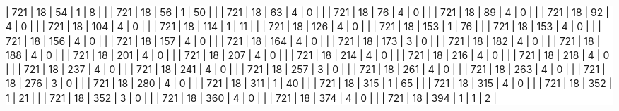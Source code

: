 | 721        | 18               | 54      | 1                      | 8     |       |
| 721        | 18               | 56      | 1                      | 50    |       |
| 721        | 18               | 63      | 4                      | 0     |       |
| 721        | 18               | 76      | 4                      | 0     |       |
| 721        | 18               | 89      | 4                      | 0     |       |
| 721        | 18               | 92      | 4                      | 0     |       |
| 721        | 18               | 104     | 4                      | 0     |       |
| 721        | 18               | 114     | 1                      | 11    |       |
| 721        | 18               | 126     | 4                      | 0     |       |
| 721        | 18               | 153     | 1                      | 76    |       |
| 721        | 18               | 153     | 4                      | 0     |       |
| 721        | 18               | 156     | 4                      | 0     |       |
| 721        | 18               | 157     | 4                      | 0     |       |
| 721        | 18               | 164     | 4                      | 0     |       |
| 721        | 18               | 173     | 3                      | 0     |       |
| 721        | 18               | 182     | 4                      | 0     |       |
| 721        | 18               | 188     | 4                      | 0     |       |
| 721        | 18               | 201     | 4                      | 0     |       |
| 721        | 18               | 207     | 4                      | 0     |       |
| 721        | 18               | 214     | 4                      | 0     |       |
| 721        | 18               | 216     | 4                      | 0     |       |
| 721        | 18               | 218     | 4                      | 0     |       |
| 721        | 18               | 237     | 4                      | 0     |       |
| 721        | 18               | 241     | 4                      | 0     |       |
| 721        | 18               | 257     | 3                      | 0     |       |
| 721        | 18               | 261     | 4                      | 0     |       |
| 721        | 18               | 263     | 4                      | 0     |       |
| 721        | 18               | 276     | 3                      | 0     |       |
| 721        | 18               | 280     | 4                      | 0     |       |
| 721        | 18               | 311     | 1                      | 40    |       |
| 721        | 18               | 315     | 1                      | 65    |       |
| 721        | 18               | 315     | 4                      | 0     |       |
| 721        | 18               | 352     | 1                      | 21    |       |
| 721        | 18               | 352     | 3                      | 0     |       |
| 721        | 18               | 360     | 4                      | 0     |       |
| 721        | 18               | 374     | 4                      | 0     |       |
| 721        | 18               | 394     | 1                      | 1     | 2     |